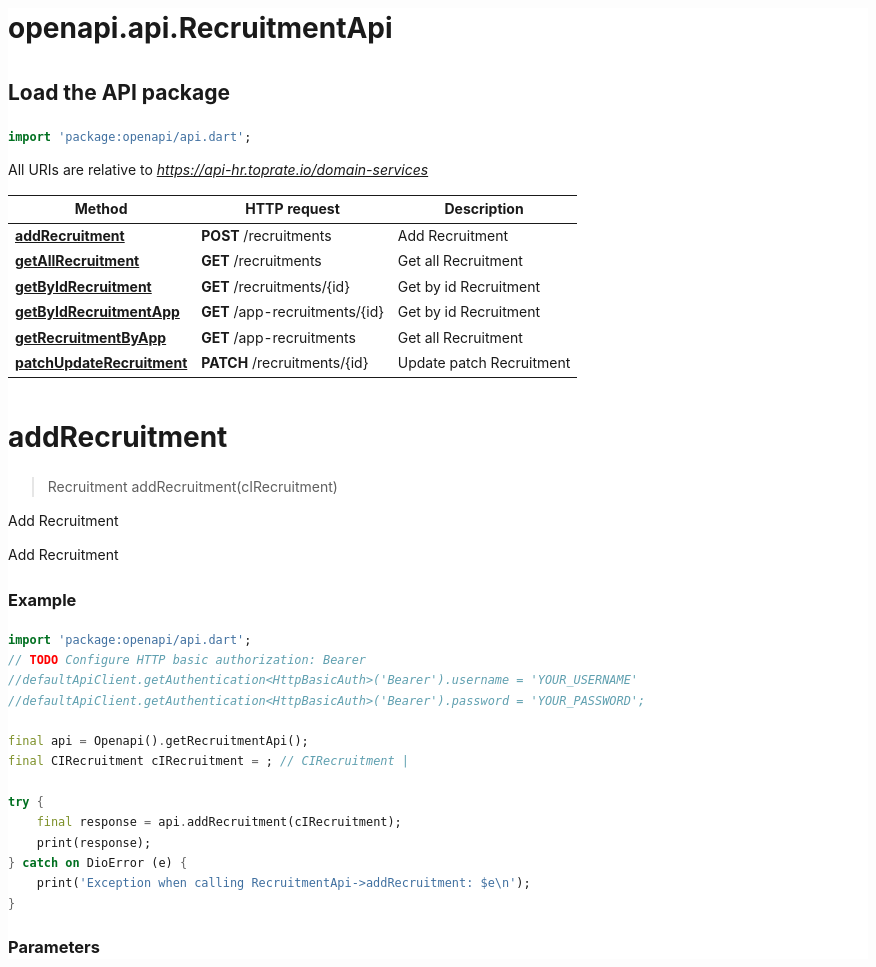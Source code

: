 # openapi.api.RecruitmentApi

## Load the API package
```dart
import 'package:openapi/api.dart';
```

All URIs are relative to *https://api-hr.toprate.io/domain-services*

Method | HTTP request | Description
------------- | ------------- | -------------
[**addRecruitment**](RecruitmentApi.md#addrecruitment) | **POST** /recruitments | Add Recruitment
[**getAllRecruitment**](RecruitmentApi.md#getallrecruitment) | **GET** /recruitments | Get all Recruitment
[**getByIdRecruitment**](RecruitmentApi.md#getbyidrecruitment) | **GET** /recruitments/{id} | Get by id Recruitment
[**getByIdRecruitmentApp**](RecruitmentApi.md#getbyidrecruitmentapp) | **GET** /app-recruitments/{id} | Get by id Recruitment
[**getRecruitmentByApp**](RecruitmentApi.md#getrecruitmentbyapp) | **GET** /app-recruitments | Get all Recruitment
[**patchUpdateRecruitment**](RecruitmentApi.md#patchupdaterecruitment) | **PATCH** /recruitments/{id} | Update patch Recruitment


# **addRecruitment**
> Recruitment addRecruitment(cIRecruitment)

Add Recruitment

Add Recruitment

### Example
```dart
import 'package:openapi/api.dart';
// TODO Configure HTTP basic authorization: Bearer
//defaultApiClient.getAuthentication<HttpBasicAuth>('Bearer').username = 'YOUR_USERNAME'
//defaultApiClient.getAuthentication<HttpBasicAuth>('Bearer').password = 'YOUR_PASSWORD';

final api = Openapi().getRecruitmentApi();
final CIRecruitment cIRecruitment = ; // CIRecruitment | 

try {
    final response = api.addRecruitment(cIRecruitment);
    print(response);
} catch on DioError (e) {
    print('Exception when calling RecruitmentApi->addRecruitment: $e\n');
}
```

### Parameters
